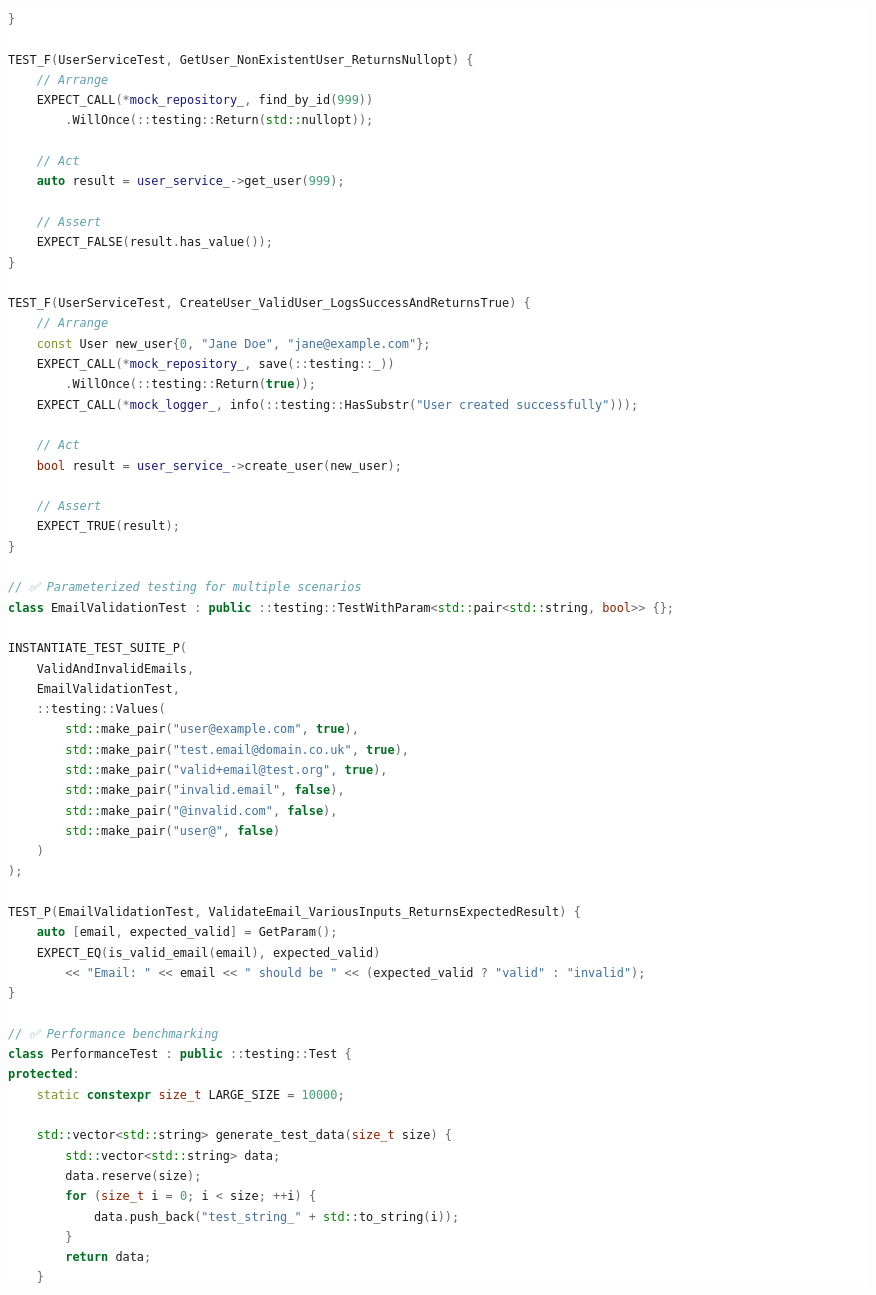 ```cpp
}

TEST_F(UserServiceTest, GetUser_NonExistentUser_ReturnsNullopt) {
    // Arrange
    EXPECT_CALL(*mock_repository_, find_by_id(999))
        .WillOnce(::testing::Return(std::nullopt));
    
    // Act
    auto result = user_service_->get_user(999);
    
    // Assert
    EXPECT_FALSE(result.has_value());
}

TEST_F(UserServiceTest, CreateUser_ValidUser_LogsSuccessAndReturnsTrue) {
    // Arrange
    const User new_user{0, "Jane Doe", "jane@example.com"};
    EXPECT_CALL(*mock_repository_, save(::testing::_))
        .WillOnce(::testing::Return(true));
    EXPECT_CALL(*mock_logger_, info(::testing::HasSubstr("User created successfully")));
    
    // Act
    bool result = user_service_->create_user(new_user);
    
    // Assert
    EXPECT_TRUE(result);
}

// ✅ Parameterized testing for multiple scenarios
class EmailValidationTest : public ::testing::TestWithParam<std::pair<std::string, bool>> {};

INSTANTIATE_TEST_SUITE_P(
    ValidAndInvalidEmails,
    EmailValidationTest,
    ::testing::Values(
        std::make_pair("user@example.com", true),
        std::make_pair("test.email@domain.co.uk", true),
        std::make_pair("valid+email@test.org", true),
        std::make_pair("invalid.email", false),
        std::make_pair("@invalid.com", false),
        std::make_pair("user@", false)
    )
);

TEST_P(EmailValidationTest, ValidateEmail_VariousInputs_ReturnsExpectedResult) {
    auto [email, expected_valid] = GetParam();
    EXPECT_EQ(is_valid_email(email), expected_valid) 
        << "Email: " << email << " should be " << (expected_valid ? "valid" : "invalid");
}

// ✅ Performance benchmarking
class PerformanceTest : public ::testing::Test {
protected:
    static constexpr size_t LARGE_SIZE = 10000;
    
    std::vector<std::string> generate_test_data(size_t size) {
        std::vector<std::string> data;
        data.reserve(size);
        for (size_t i = 0; i < size; ++i) {
            data.push_back("test_string_" + std::to_string(i));
        }
        return data;
    }
```